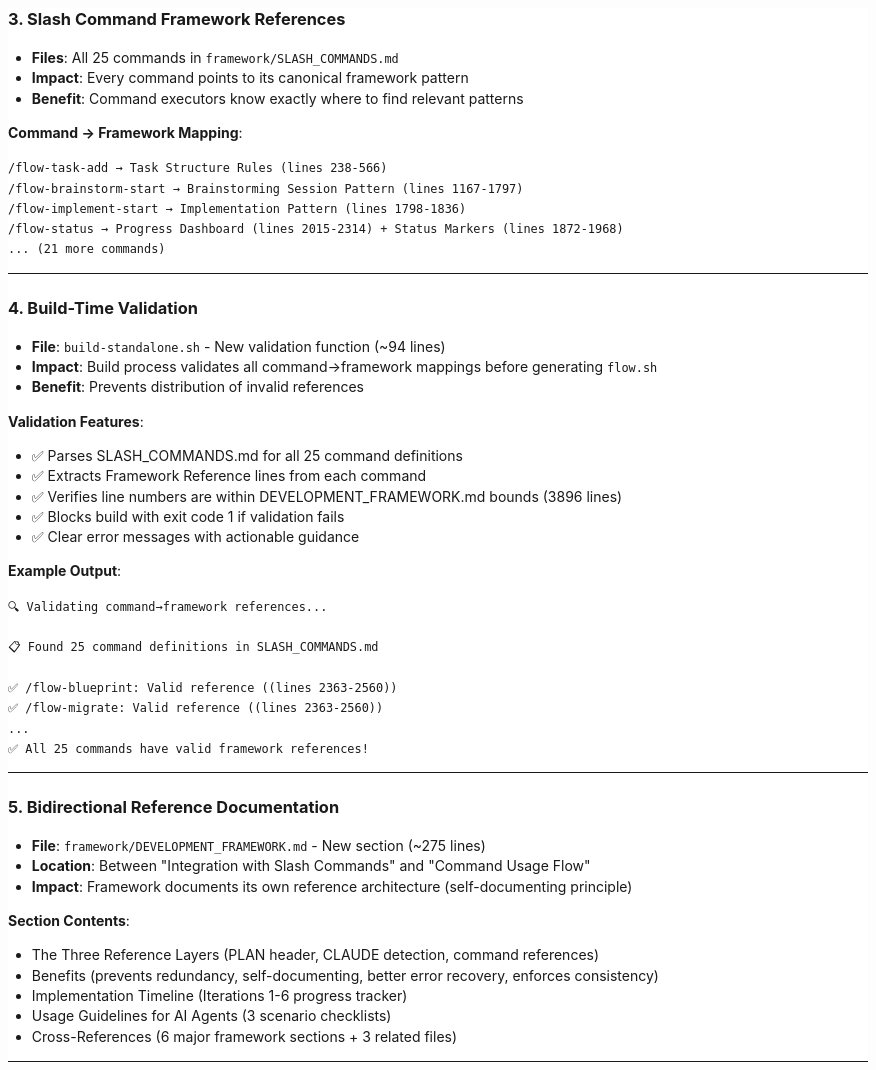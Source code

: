 ### 3. Slash Command Framework References
- **Files**: All 25 commands in `framework/SLASH_COMMANDS.md`
- **Impact**: Every command points to its canonical framework pattern
- **Benefit**: Command executors know exactly where to find relevant patterns

**Command → Framework Mapping**:
```
/flow-task-add → Task Structure Rules (lines 238-566)
/flow-brainstorm-start → Brainstorming Session Pattern (lines 1167-1797)
/flow-implement-start → Implementation Pattern (lines 1798-1836)
/flow-status → Progress Dashboard (lines 2015-2314) + Status Markers (lines 1872-1968)
... (21 more commands)
```

---

### 4. Build-Time Validation
- **File**: `build-standalone.sh` - New validation function (~94 lines)
- **Impact**: Build process validates all command→framework mappings before generating `flow.sh`
- **Benefit**: Prevents distribution of invalid references

**Validation Features**:
- ✅ Parses SLASH_COMMANDS.md for all 25 command definitions
- ✅ Extracts Framework Reference lines from each command
- ✅ Verifies line numbers are within DEVELOPMENT_FRAMEWORK.md bounds (3896 lines)
- ✅ Blocks build with exit code 1 if validation fails
- ✅ Clear error messages with actionable guidance

**Example Output**:
```
🔍 Validating command→framework references...

📋 Found 25 command definitions in SLASH_COMMANDS.md

✅ /flow-blueprint: Valid reference ((lines 2363-2560))
✅ /flow-migrate: Valid reference ((lines 2363-2560))
...
✅ All 25 commands have valid framework references!
```

---

### 5. Bidirectional Reference Documentation
- **File**: `framework/DEVELOPMENT_FRAMEWORK.md` - New section (~275 lines)
- **Location**: Between "Integration with Slash Commands" and "Command Usage Flow"
- **Impact**: Framework documents its own reference architecture (self-documenting principle)

**Section Contents**:
- The Three Reference Layers (PLAN header, CLAUDE detection, command references)
- Benefits (prevents redundancy, self-documenting, better error recovery, enforces consistency)
- Implementation Timeline (Iterations 1-6 progress tracker)
- Usage Guidelines for AI Agents (3 scenario checklists)
- Cross-References (6 major framework sections + 3 related files)

---